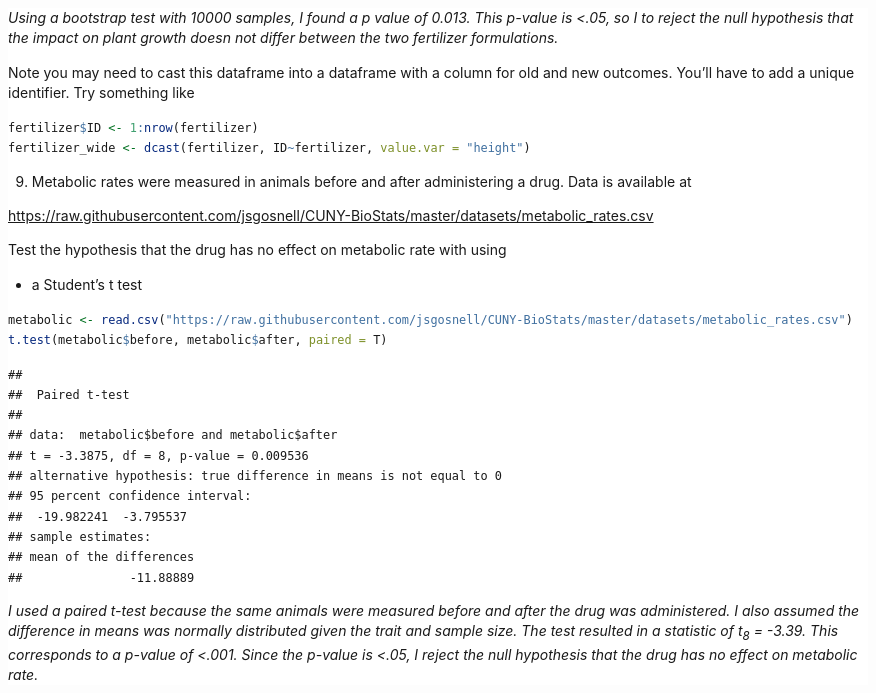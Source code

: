 *Using a bootstrap test with 10000 samples, I found a p value of 0.013.
This p-value is \<.05, so I to reject the null hypothesis that the
impact on plant growth doesn not differ between the two fertilizer
formulations.*

Note you may need to cast this dataframe into a dataframe with a column
for old and new outcomes. You’ll have to add a unique identifier. Try
something like

``` r
fertilizer$ID <- 1:nrow(fertilizer)
fertilizer_wide <- dcast(fertilizer, ID~fertilizer, value.var = "height")
```

9.  Metabolic rates were measured in animals before and after
    administering a drug. Data is available at

<https://raw.githubusercontent.com/jsgosnell/CUNY-BioStats/master/datasets/metabolic_rates.csv>

Test the hypothesis that the drug has no effect on metabolic rate with
using

  - a Student’s t test



``` r
metabolic <- read.csv("https://raw.githubusercontent.com/jsgosnell/CUNY-BioStats/master/datasets/metabolic_rates.csv")
t.test(metabolic$before, metabolic$after, paired = T)
```

    ## 
    ##  Paired t-test
    ## 
    ## data:  metabolic$before and metabolic$after
    ## t = -3.3875, df = 8, p-value = 0.009536
    ## alternative hypothesis: true difference in means is not equal to 0
    ## 95 percent confidence interval:
    ##  -19.982241  -3.795537
    ## sample estimates:
    ## mean of the differences 
    ##               -11.88889

*I used a paired t-test because the same animals were measured before
and after the drug was administered. I also assumed the difference in
means was normally distributed given the trait and sample size. The test
resulted in a statistic of t<sub>8</sub> = -3.39. This corresponds to a
p-value of \<.001. Since the p-value is \<.05, I reject the null
hypothesis that the drug has no effect on metabolic rate.*
